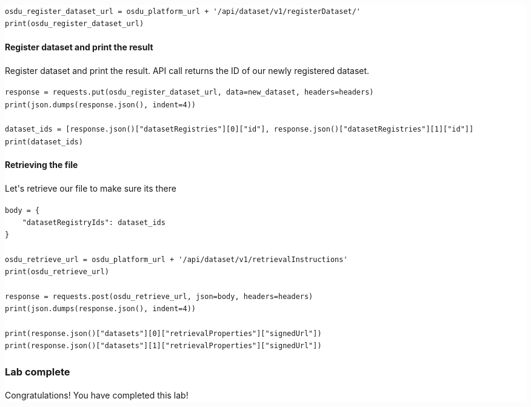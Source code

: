     osdu_register_dataset_url = osdu_platform_url + '/api/dataset/v1/registerDataset/'
    print(osdu_register_dataset_url)

#### Register dataset and print the result
Register dataset and print the result. API call returns the ID of our newly registered dataset.

    response = requests.put(osdu_register_dataset_url, data=new_dataset, headers=headers)
    print(json.dumps(response.json(), indent=4))

    dataset_ids = [response.json()["datasetRegistries"][0]["id"], response.json()["datasetRegistries"][1]["id"]]
    print(dataset_ids)

#### Retrieving the file
Let's retrieve our file to make sure its there

    body = {
        "datasetRegistryIds": dataset_ids
    }

    osdu_retrieve_url = osdu_platform_url + '/api/dataset/v1/retrievalInstructions'
    print(osdu_retrieve_url)

    response = requests.post(osdu_retrieve_url, json=body, headers=headers)
    print(json.dumps(response.json(), indent=4))

    print(response.json()["datasets"][0]["retrievalProperties"]["signedUrl"])
    print(response.json()["datasets"][1]["retrievalProperties"]["signedUrl"])

### Lab complete
Congratulations! You have completed this lab!

